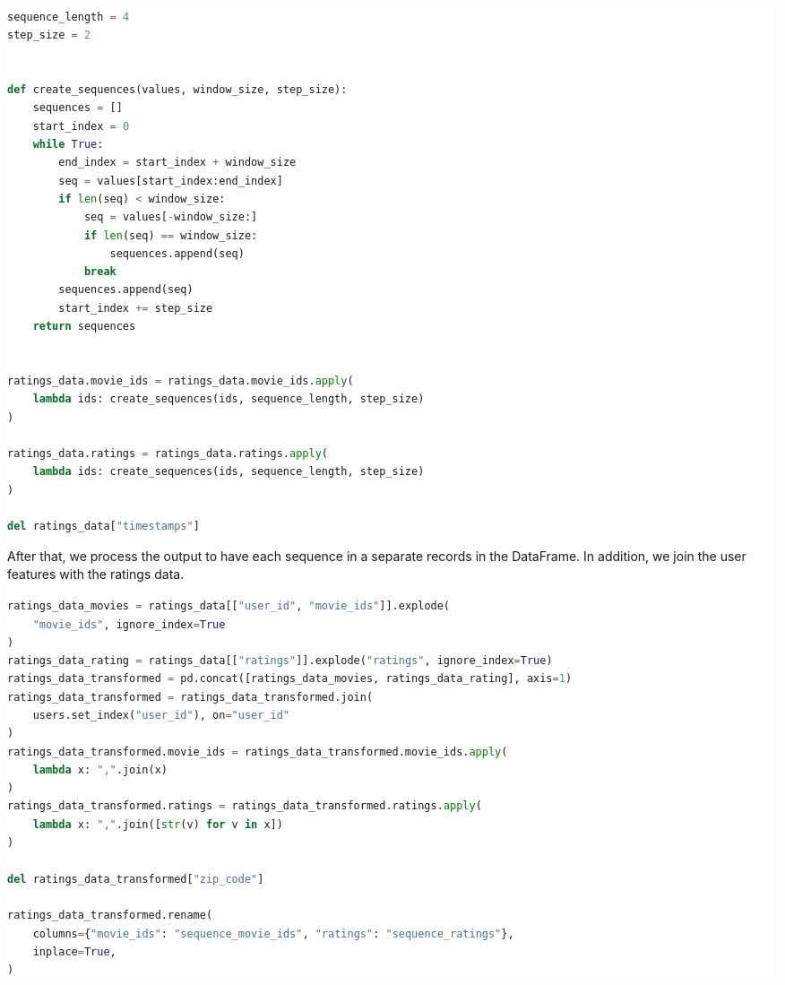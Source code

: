 
```python
sequence_length = 4
step_size = 2


def create_sequences(values, window_size, step_size):
    sequences = []
    start_index = 0
    while True:
        end_index = start_index + window_size
        seq = values[start_index:end_index]
        if len(seq) < window_size:
            seq = values[-window_size:]
            if len(seq) == window_size:
                sequences.append(seq)
            break
        sequences.append(seq)
        start_index += step_size
    return sequences


ratings_data.movie_ids = ratings_data.movie_ids.apply(
    lambda ids: create_sequences(ids, sequence_length, step_size)
)

ratings_data.ratings = ratings_data.ratings.apply(
    lambda ids: create_sequences(ids, sequence_length, step_size)
)

del ratings_data["timestamps"]
```

After that, we process the output to have each sequence in a separate records in
the DataFrame. In addition, we join the user features with the ratings data.


```python
ratings_data_movies = ratings_data[["user_id", "movie_ids"]].explode(
    "movie_ids", ignore_index=True
)
ratings_data_rating = ratings_data[["ratings"]].explode("ratings", ignore_index=True)
ratings_data_transformed = pd.concat([ratings_data_movies, ratings_data_rating], axis=1)
ratings_data_transformed = ratings_data_transformed.join(
    users.set_index("user_id"), on="user_id"
)
ratings_data_transformed.movie_ids = ratings_data_transformed.movie_ids.apply(
    lambda x: ",".join(x)
)
ratings_data_transformed.ratings = ratings_data_transformed.ratings.apply(
    lambda x: ",".join([str(v) for v in x])
)

del ratings_data_transformed["zip_code"]

ratings_data_transformed.rename(
    columns={"movie_ids": "sequence_movie_ids", "ratings": "sequence_ratings"},
    inplace=True,
)
```
